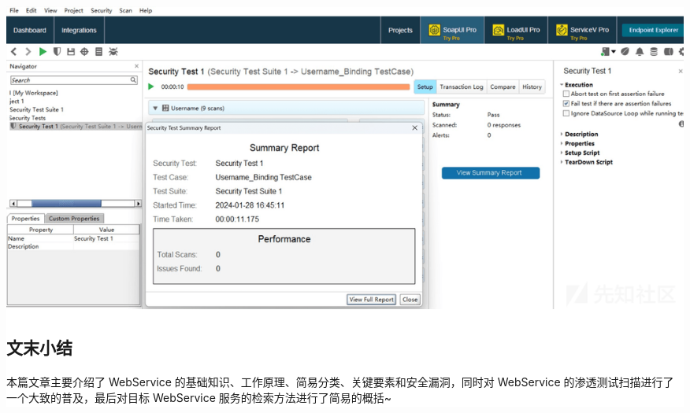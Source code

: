 [![](assets/1706957905-7cff93cd5f75be97d59f6cfbcb49d5aa.png)](https://xzfile.aliyuncs.com/media/upload/picture/20240202094554-cd8854d2-c16c-1.png)

## 文末小结

本篇文章主要介绍了 WebService 的基础知识、工作原理、简易分类、关键要素和安全漏洞，同时对 WebService 的渗透测试扫描进行了一个大致的普及，最后对目标 WebService 服务的检索方法进行了简易的概括~
